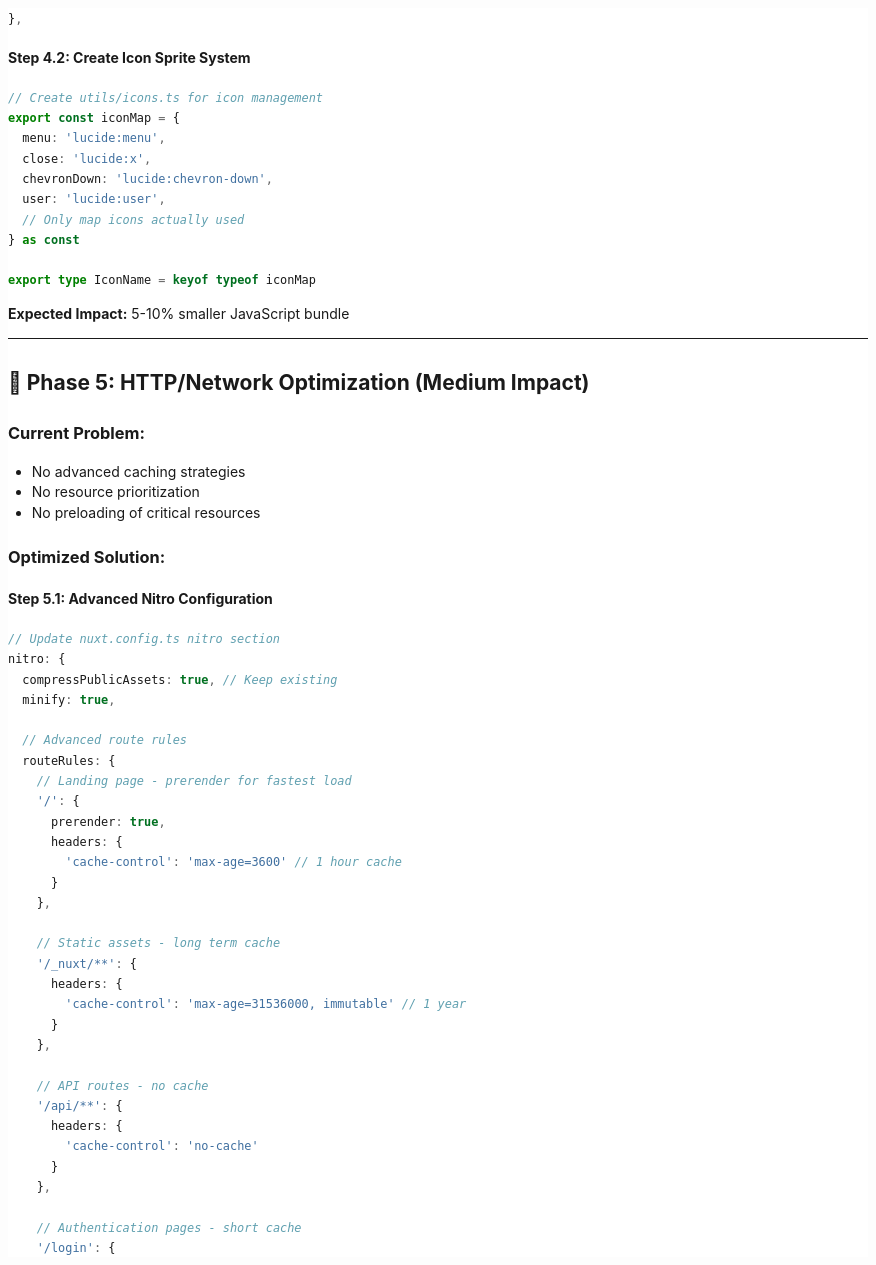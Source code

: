 ```typescript
},
```

#### **Step 4.2: Create Icon Sprite System**
```typescript
// Create utils/icons.ts for icon management
export const iconMap = {
  menu: 'lucide:menu',
  close: 'lucide:x', 
  chevronDown: 'lucide:chevron-down',
  user: 'lucide:user',
  // Only map icons actually used
} as const

export type IconName = keyof typeof iconMap
```

**Expected Impact:** 5-10% smaller JavaScript bundle

---

## 🎯 **Phase 5: HTTP/Network Optimization** (Medium Impact)

### **Current Problem:**
- No advanced caching strategies
- No resource prioritization  
- No preloading of critical resources

### **Optimized Solution:**

#### **Step 5.1: Advanced Nitro Configuration**
```typescript
// Update nuxt.config.ts nitro section
nitro: {
  compressPublicAssets: true, // Keep existing
  minify: true,
  
  // Advanced route rules
  routeRules: {
    // Landing page - prerender for fastest load
    '/': { 
      prerender: true,
      headers: {
        'cache-control': 'max-age=3600' // 1 hour cache
      }
    },
    
    // Static assets - long term cache
    '/_nuxt/**': { 
      headers: { 
        'cache-control': 'max-age=31536000, immutable' // 1 year
      } 
    },
    
    // API routes - no cache
    '/api/**': { 
      headers: { 
        'cache-control': 'no-cache' 
      } 
    },
    
    // Authentication pages - short cache
    '/login': { 
```